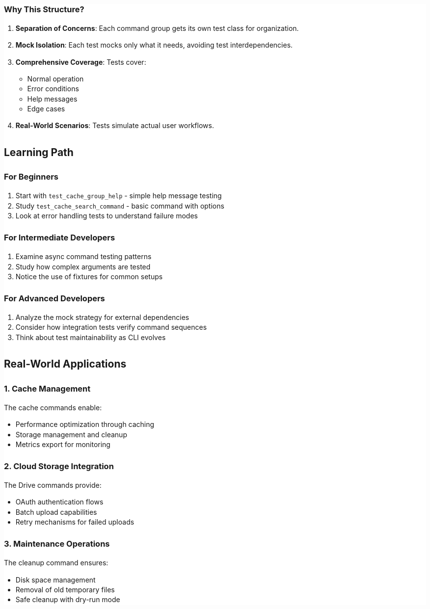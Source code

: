 ### Why This Structure?

1. **Separation of Concerns**: Each command group gets its own test class for organization.

2. **Mock Isolation**: Each test mocks only what it needs, avoiding test interdependencies.

3. **Comprehensive Coverage**: Tests cover:
   - Normal operation
   - Error conditions
   - Help messages
   - Edge cases

4. **Real-World Scenarios**: Tests simulate actual user workflows.

## Learning Path

### For Beginners
1. Start with `test_cache_group_help` - simple help message testing
2. Study `test_cache_search_command` - basic command with options
3. Look at error handling tests to understand failure modes

### For Intermediate Developers
1. Examine async command testing patterns
2. Study how complex arguments are tested
3. Notice the use of fixtures for common setups

### For Advanced Developers
1. Analyze the mock strategy for external dependencies
2. Consider how integration tests verify command sequences
3. Think about test maintainability as CLI evolves

## Real-World Applications

### 1. Cache Management
The cache commands enable:
- Performance optimization through caching
- Storage management and cleanup
- Metrics export for monitoring

### 2. Cloud Storage Integration
The Drive commands provide:
- OAuth authentication flows
- Batch upload capabilities
- Retry mechanisms for failed uploads

### 3. Maintenance Operations
The cleanup command ensures:
- Disk space management
- Removal of old temporary files
- Safe cleanup with dry-run mode
